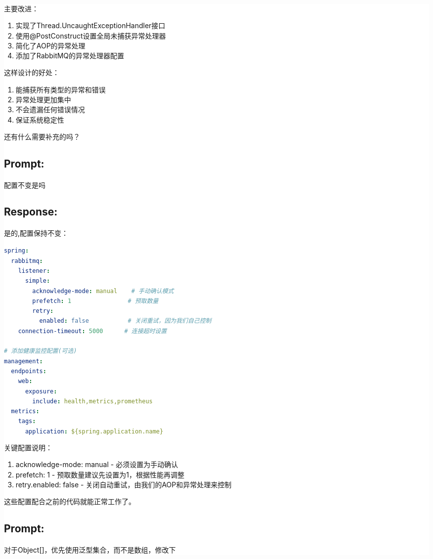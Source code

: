 主要改进：

1.  实现了Thread.UncaughtExceptionHandler接口
2.  使用@PostConstruct设置全局未捕获异常处理器
3.  简化了AOP的异常处理
4.  添加了RabbitMQ的异常处理器配置

这样设计的好处：

1.  能捕获所有类型的异常和错误
2.  异常处理更加集中
3.  不会遗漏任何错误情况
4.  保证系统稳定性

还有什么需要补充的吗？

## Prompt:
配置不变是吗

## Response:
是的,配置保持不变：

```yaml
spring:
  rabbitmq:
    listener:
      simple:
        acknowledge-mode: manual    # 手动确认模式
        prefetch: 1                # 预取数量
        retry:
          enabled: false           # 关闭重试，因为我们自己控制
    connection-timeout: 5000      # 连接超时设置

# 添加健康监控配置(可选)
management:
  endpoints:
    web:
      exposure:
        include: health,metrics,prometheus
  metrics:
    tags:
      application: ${spring.application.name}
```

关键配置说明：

1.  acknowledge-mode: manual - 必须设置为手动确认
2.  prefetch: 1 - 预取数量建议先设置为1，根据性能再调整
3.  retry.enabled: false - 关闭自动重试，由我们的AOP和异常处理来控制

这些配置配合之前的代码就能正常工作了。

## Prompt:
对于Object\[\]，优先使用泛型集合，而不是数组，修改下
